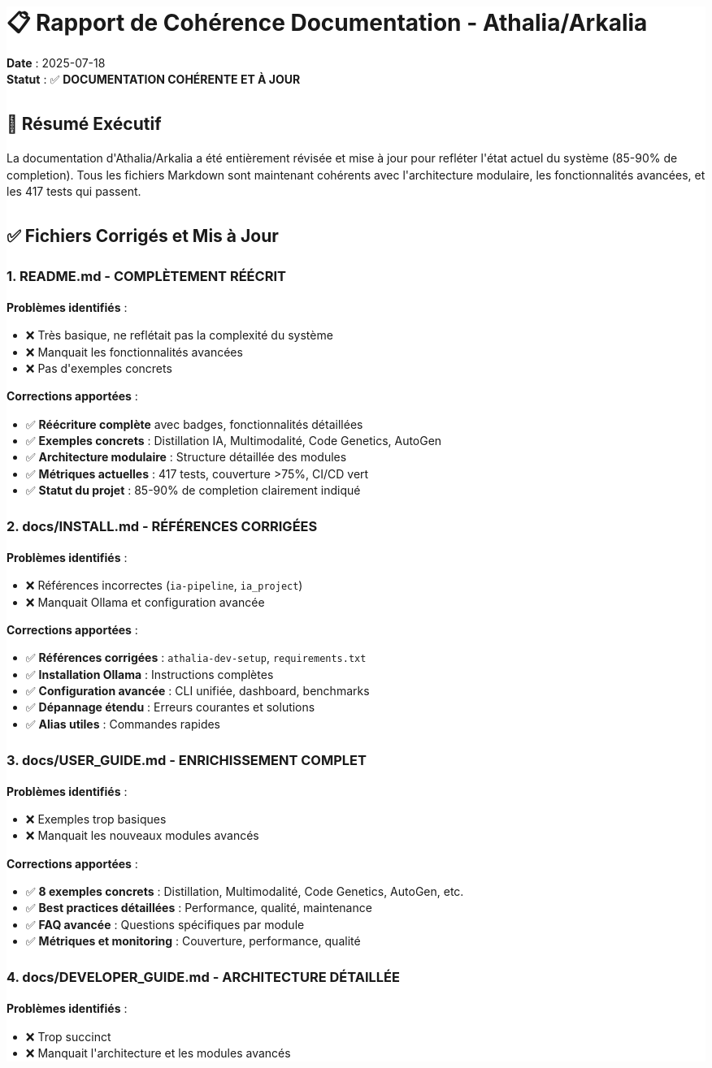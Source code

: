 # 📋 Rapport de Cohérence Documentation - Athalia/Arkalia

**Date** : 2025-07-18  
**Statut** : ✅ **DOCUMENTATION COHÉRENTE ET À JOUR**

## 🎯 **Résumé Exécutif**

La documentation d'Athalia/Arkalia a été entièrement révisée et mise à jour pour refléter l'état actuel du système (85-90% de completion). Tous les fichiers Markdown sont maintenant cohérents avec l'architecture modulaire, les fonctionnalités avancées, et les 417 tests qui passent.

## ✅ **Fichiers Corrigés et Mis à Jour**

### 1. **README.md** - COMPLÈTEMENT RÉÉCRIT
**Problèmes identifiés** :
- ❌ Très basique, ne reflétait pas la complexité du système
- ❌ Manquait les fonctionnalités avancées
- ❌ Pas d'exemples concrets

**Corrections apportées** :
- ✅ **Réécriture complète** avec badges, fonctionnalités détaillées
- ✅ **Exemples concrets** : Distillation IA, Multimodalité, Code Genetics, AutoGen
- ✅ **Architecture modulaire** : Structure détaillée des modules
- ✅ **Métriques actuelles** : 417 tests, couverture >75%, CI/CD vert
- ✅ **Statut du projet** : 85-90% de completion clairement indiqué

### 2. **docs/INSTALL.md** - RÉFÉRENCES CORRIGÉES
**Problèmes identifiés** :
- ❌ Références incorrectes (`ia-pipeline`, `ia_project`)
- ❌ Manquait Ollama et configuration avancée

**Corrections apportées** :
- ✅ **Références corrigées** : `athalia-dev-setup`, `requirements.txt`
- ✅ **Installation Ollama** : Instructions complètes
- ✅ **Configuration avancée** : CLI unifiée, dashboard, benchmarks
- ✅ **Dépannage étendu** : Erreurs courantes et solutions
- ✅ **Alias utiles** : Commandes rapides

### 3. **docs/USER_GUIDE.md** - ENRICHISSEMENT COMPLET
**Problèmes identifiés** :
- ❌ Exemples trop basiques
- ❌ Manquait les nouveaux modules avancés

**Corrections apportées** :
- ✅ **8 exemples concrets** : Distillation, Multimodalité, Code Genetics, AutoGen, etc.
- ✅ **Best practices détaillées** : Performance, qualité, maintenance
- ✅ **FAQ avancée** : Questions spécifiques par module
- ✅ **Métriques et monitoring** : Couverture, performance, qualité

### 4. **docs/DEVELOPER_GUIDE.md** - ARCHITECTURE DÉTAILLÉE
**Problèmes identifiés** :
- ❌ Trop succinct
- ❌ Manquait l'architecture et les modules avancés
